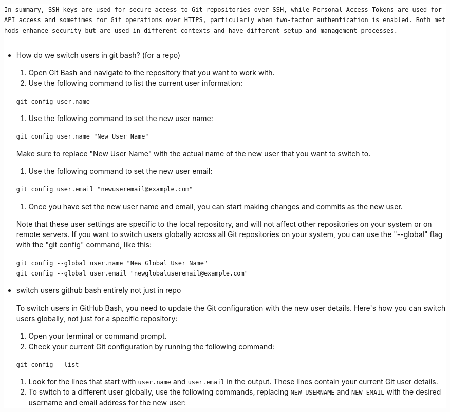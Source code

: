     In summary, SSH keys are used for secure access to Git repositories over SSH, while Personal Access Tokens are used for API access and sometimes for Git operations over HTTPS, particularly when two-factor authentication is enabled. Both methods enhance security but are used in different contexts and have different setup and management processes.
    

---

- How do we switch users in git bash? (for a repo)
    1. Open Git Bash and navigate to the repository that you want to work with.
    2. Use the following command to list the current user information:
    
    ```
    git config user.name
    ```
    
    1. Use the following command to set the new user name:
    
    ```
    git config user.name "New User Name"
    ```
    
    Make sure to replace "New User Name" with the actual name of the new user that you want to switch to.
    
    1. Use the following command to set the new user email:
    
    ```
    git config user.email "newuseremail@example.com"
    ```
    
    1. Once you have set the new user name and email, you can start making changes and commits as the new user.
    
    Note that these user settings are specific to the local repository, and will not affect other repositories on your system or on remote servers. If you want to switch users globally across all Git repositories on your system, you can use the "--global" flag with the "git config" command, like this:
    
    ```
    git config --global user.name "New Global User Name"
    git config --global user.email "newglobaluseremail@example.com"
    ```
    
- switch users github bash entirely not just in repo
    
    To switch users in GitHub Bash, you need to update the Git configuration with the new user details. Here's how you can switch users globally, not just for a specific repository:
    
    1. Open your terminal or command prompt.
    2. Check your current Git configuration by running the following command:
    
    ```
    git config --list
    
    ```
    
    1. Look for the lines that start with `user.name` and `user.email` in the output. These lines contain your current Git user details.
    2. To switch to a different user globally, use the following commands, replacing `NEW_USERNAME` and `NEW_EMAIL` with the desired username and email address for the new user:
    